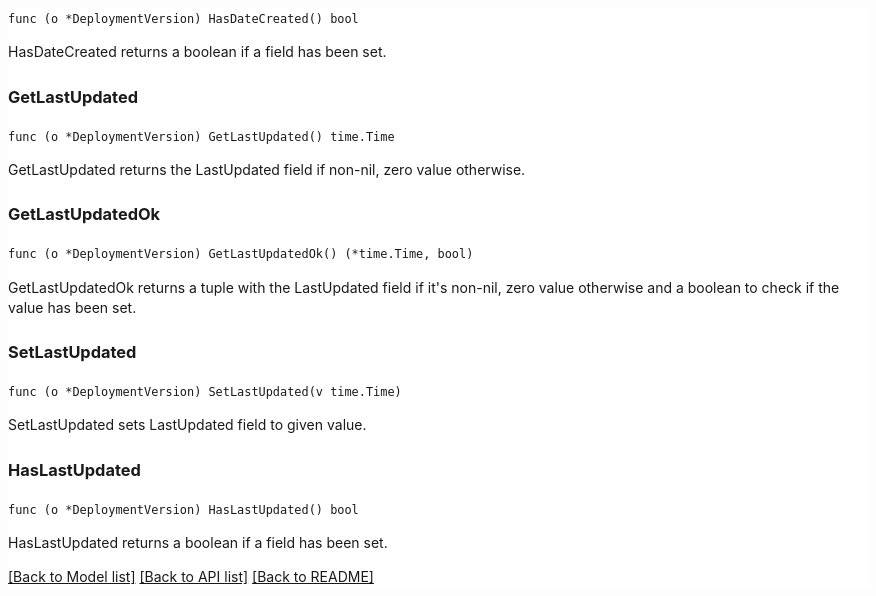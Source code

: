 `func (o *DeploymentVersion) HasDateCreated() bool`

HasDateCreated returns a boolean if a field has been set.

### GetLastUpdated

`func (o *DeploymentVersion) GetLastUpdated() time.Time`

GetLastUpdated returns the LastUpdated field if non-nil, zero value otherwise.

### GetLastUpdatedOk

`func (o *DeploymentVersion) GetLastUpdatedOk() (*time.Time, bool)`

GetLastUpdatedOk returns a tuple with the LastUpdated field if it's non-nil, zero value otherwise
and a boolean to check if the value has been set.

### SetLastUpdated

`func (o *DeploymentVersion) SetLastUpdated(v time.Time)`

SetLastUpdated sets LastUpdated field to given value.

### HasLastUpdated

`func (o *DeploymentVersion) HasLastUpdated() bool`

HasLastUpdated returns a boolean if a field has been set.


[[Back to Model list]](../README.md#documentation-for-models) [[Back to API list]](../README.md#documentation-for-api-endpoints) [[Back to README]](../README.md)


